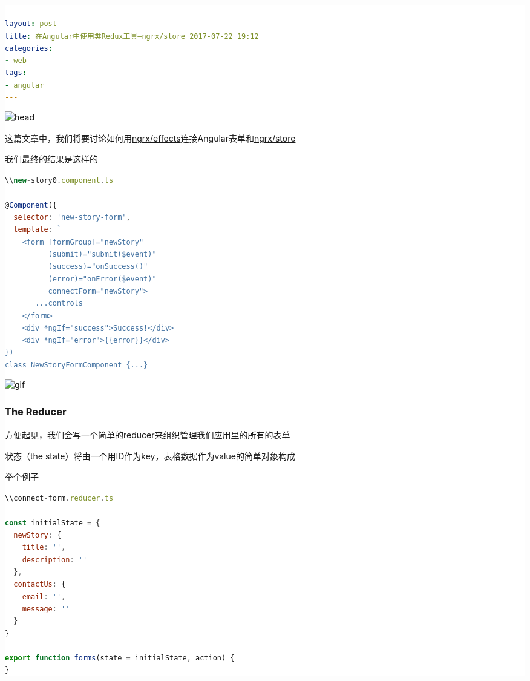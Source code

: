```yaml
---
layout: post
title: 在Angular中使用类Redux工具—ngrx/store 2017-07-22 19:12
categories:
- web
tags:
- angular
---
```


![head](https://cdn-images-1.medium.com/max/1000/1*r_2RBJXnxtJM3ZjOGNVtug.png)

这篇文章中，我们将要讨论如何用[ngrx/effects](https://github.com/ngrx/effects)连接Angular表单和[ngrx/store](https://netbasal.com/connect-angular-forms-to-ngrx-store-c495d17e129)

我们最终的[结果](https://gist.github.com/NetanelBasal/8c033644ea0c6c8105a27072ae1af461)是这样的

```javascript
\\new-story0.component.ts

@Component({
  selector: 'new-story-form',
  template: `
    <form [formGroup]="newStory"
          (submit)="submit($event)"
          (success)="onSuccess()"
          (error)="onError($event)"
          connectForm="newStory">
       ...controls
    </form>
    <div *ngIf="success">Success!</div>
    <div *ngIf="error">{{error}}</div>
})
class NewStoryFormComponent {...}
```

![gif](https://cdn-images-1.medium.com/max/800/1*IY8vvVANltaxbCQz2kU50g.gif)

### The Reducer

方便起见，我们会写一个简单的reducer来组织管理我们应用里的所有的表单

状态（the state）将由一个用ID作为key，表格数据作为value的简单对象构成

举个例子

```javascript
\\connect-form.reducer.ts

const initialState = {
  newStory: {
    title: '',
    description: ''
  },
  contactUs: {
    email: '',
    message: ''
  }
}

export function forms(state = initialState, action) {
}

```

